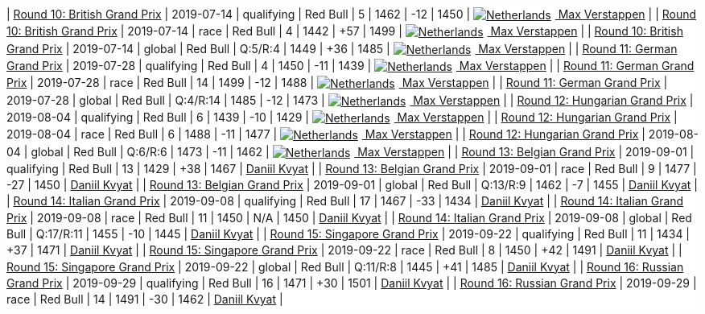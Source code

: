| [Round 10: British Grand Prix](../seasons/2019-season-report#round-10-british-grand-prix) | 2019-07-14 | qualifying | Red Bull | 5 | 1462 | -12 | 1450 | [<img src="https://upload.wikimedia.org/wikipedia/commons/2/20/Flag_of_the_Netherlands.svg" alt="Netherlands" width="20" height="auto" style="vertical-align: middle; margin-right: 5px;" onerror="this.outerHTML='🇳🇱'; this.style.marginRight='5px';"/> Max Verstappen](max-verstappen) |
| [Round 10: British Grand Prix](../seasons/2019-season-report#round-10-british-grand-prix) | 2019-07-14 | race | Red Bull | 4 | 1442 | +57 | 1499 | [<img src="https://upload.wikimedia.org/wikipedia/commons/2/20/Flag_of_the_Netherlands.svg" alt="Netherlands" width="20" height="auto" style="vertical-align: middle; margin-right: 5px;" onerror="this.outerHTML='🇳🇱'; this.style.marginRight='5px';"/> Max Verstappen](max-verstappen) |
| [Round 10: British Grand Prix](../seasons/2019-season-report#round-10-british-grand-prix) | 2019-07-14 | global | Red Bull | Q:5/R:4 | 1449 | +36 | 1485 | [<img src="https://upload.wikimedia.org/wikipedia/commons/2/20/Flag_of_the_Netherlands.svg" alt="Netherlands" width="20" height="auto" style="vertical-align: middle; margin-right: 5px;" onerror="this.outerHTML='🇳🇱'; this.style.marginRight='5px';"/> Max Verstappen](max-verstappen) |
| [Round 11: German Grand Prix](../seasons/2019-season-report#round-11-german-grand-prix) | 2019-07-28 | qualifying | Red Bull | 4 | 1450 | -11 | 1439 | [<img src="https://upload.wikimedia.org/wikipedia/commons/2/20/Flag_of_the_Netherlands.svg" alt="Netherlands" width="20" height="auto" style="vertical-align: middle; margin-right: 5px;" onerror="this.outerHTML='🇳🇱'; this.style.marginRight='5px';"/> Max Verstappen](max-verstappen) |
| [Round 11: German Grand Prix](../seasons/2019-season-report#round-11-german-grand-prix) | 2019-07-28 | race | Red Bull | 14 | 1499 | -12 | 1488 | [<img src="https://upload.wikimedia.org/wikipedia/commons/2/20/Flag_of_the_Netherlands.svg" alt="Netherlands" width="20" height="auto" style="vertical-align: middle; margin-right: 5px;" onerror="this.outerHTML='🇳🇱'; this.style.marginRight='5px';"/> Max Verstappen](max-verstappen) |
| [Round 11: German Grand Prix](../seasons/2019-season-report#round-11-german-grand-prix) | 2019-07-28 | global | Red Bull | Q:4/R:14 | 1485 | -12 | 1473 | [<img src="https://upload.wikimedia.org/wikipedia/commons/2/20/Flag_of_the_Netherlands.svg" alt="Netherlands" width="20" height="auto" style="vertical-align: middle; margin-right: 5px;" onerror="this.outerHTML='🇳🇱'; this.style.marginRight='5px';"/> Max Verstappen](max-verstappen) |
| [Round 12: Hungarian Grand Prix](../seasons/2019-season-report#round-12-hungarian-grand-prix) | 2019-08-04 | qualifying | Red Bull | 6 | 1439 | -10 | 1429 | [<img src="https://upload.wikimedia.org/wikipedia/commons/2/20/Flag_of_the_Netherlands.svg" alt="Netherlands" width="20" height="auto" style="vertical-align: middle; margin-right: 5px;" onerror="this.outerHTML='🇳🇱'; this.style.marginRight='5px';"/> Max Verstappen](max-verstappen) |
| [Round 12: Hungarian Grand Prix](../seasons/2019-season-report#round-12-hungarian-grand-prix) | 2019-08-04 | race | Red Bull | 6 | 1488 | -11 | 1477 | [<img src="https://upload.wikimedia.org/wikipedia/commons/2/20/Flag_of_the_Netherlands.svg" alt="Netherlands" width="20" height="auto" style="vertical-align: middle; margin-right: 5px;" onerror="this.outerHTML='🇳🇱'; this.style.marginRight='5px';"/> Max Verstappen](max-verstappen) |
| [Round 12: Hungarian Grand Prix](../seasons/2019-season-report#round-12-hungarian-grand-prix) | 2019-08-04 | global | Red Bull | Q:6/R:6 | 1473 | -11 | 1462 | [<img src="https://upload.wikimedia.org/wikipedia/commons/2/20/Flag_of_the_Netherlands.svg" alt="Netherlands" width="20" height="auto" style="vertical-align: middle; margin-right: 5px;" onerror="this.outerHTML='🇳🇱'; this.style.marginRight='5px';"/> Max Verstappen](max-verstappen) |
| [Round 13: Belgian Grand Prix](../seasons/2019-season-report#round-13-belgian-grand-prix) | 2019-09-01 | qualifying | Red Bull | 13 | 1429 | +38 | 1467 | [Daniil Kvyat](daniil-kvyat) |
| [Round 13: Belgian Grand Prix](../seasons/2019-season-report#round-13-belgian-grand-prix) | 2019-09-01 | race | Red Bull | 9 | 1477 | -27 | 1450 | [Daniil Kvyat](daniil-kvyat) |
| [Round 13: Belgian Grand Prix](../seasons/2019-season-report#round-13-belgian-grand-prix) | 2019-09-01 | global | Red Bull | Q:13/R:9 | 1462 | -7 | 1455 | [Daniil Kvyat](daniil-kvyat) |
| [Round 14: Italian Grand Prix](../seasons/2019-season-report#round-14-italian-grand-prix) | 2019-09-08 | qualifying | Red Bull | 17 | 1467 | -33 | 1434 | [Daniil Kvyat](daniil-kvyat) |
| [Round 14: Italian Grand Prix](../seasons/2019-season-report#round-14-italian-grand-prix) | 2019-09-08 | race | Red Bull | 11 | 1450 | N/A | 1450 | [Daniil Kvyat](daniil-kvyat) |
| [Round 14: Italian Grand Prix](../seasons/2019-season-report#round-14-italian-grand-prix) | 2019-09-08 | global | Red Bull | Q:17/R:11 | 1455 | -10 | 1445 | [Daniil Kvyat](daniil-kvyat) |
| [Round 15: Singapore Grand Prix](../seasons/2019-season-report#round-15-singapore-grand-prix) | 2019-09-22 | qualifying | Red Bull | 11 | 1434 | +37 | 1471 | [Daniil Kvyat](daniil-kvyat) |
| [Round 15: Singapore Grand Prix](../seasons/2019-season-report#round-15-singapore-grand-prix) | 2019-09-22 | race | Red Bull | 8 | 1450 | +42 | 1491 | [Daniil Kvyat](daniil-kvyat) |
| [Round 15: Singapore Grand Prix](../seasons/2019-season-report#round-15-singapore-grand-prix) | 2019-09-22 | global | Red Bull | Q:11/R:8 | 1445 | +41 | 1485 | [Daniil Kvyat](daniil-kvyat) |
| [Round 16: Russian Grand Prix](../seasons/2019-season-report#round-16-russian-grand-prix) | 2019-09-29 | qualifying | Red Bull | 16 | 1471 | +30 | 1501 | [Daniil Kvyat](daniil-kvyat) |
| [Round 16: Russian Grand Prix](../seasons/2019-season-report#round-16-russian-grand-prix) | 2019-09-29 | race | Red Bull | 14 | 1491 | -30 | 1462 | [Daniil Kvyat](daniil-kvyat) |